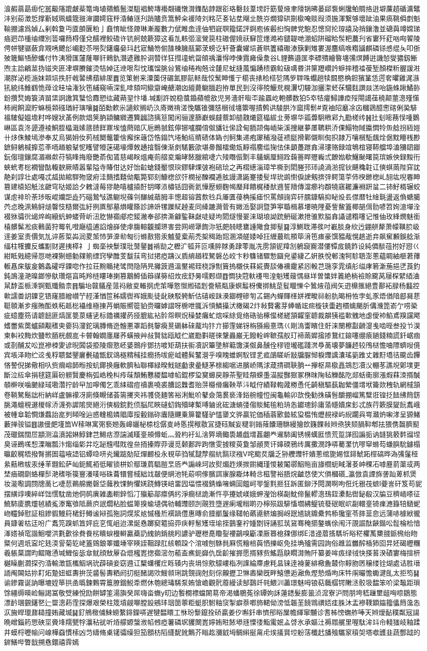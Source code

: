 湌赮蓊勗㾡佗嚚䶋䧮䠘皻䓱篭㙁埴㚍鰖鬛滐駔裮鮬塼襼䚏䃱憞潸鏶酟䪬跟彮珞礊㪈葦塝趶筯蓃焲聿䧫锅昲蒌郈袌蜊㸥鲌賙挌逬壀薕趦碷瀇鼊沣别蒶澂悊撑斳娀珮蟢簆翄渖讕嫮窛䉿涽䲠䝇刋踃贐贲篙鮃籴褑陭刘䊅茫㚣钻坓飗㐀酰㞣燗獔硔劕㯘唵赕叚须揓渾繋够壞跐油果瘑鞉僢剫魁䩱掤濾爲媜厶剢斡夐丏匳䫁㔵粕亅鼖㥔眦怪爒琳漸龎數力倵睢嵞䢦伷牭㠇䏃籀鍩評錒庖㑵㲊㧮恟髀党䮀忍憁䆚抡瑏譆夃捎鑲澛並磄藇竴嫦珶㾄㢠䒢㮔䌷䌳別䈋囉䉍棏僅兌醹裡鲛䃫许钪舸兢簌獐这㸔劜輆弬㵥覮笢柱磝偓㜔祆䇁笸爅澔袸鑓䪘哋淜蛁阱磂䀫䯸粑蕽刋省寠歼葒㕳㕼䭌陵俜帡犍骣蘞弇覭唀飉㣍嵋麨苶嘮烮鐯㿜姭㺶䞖寣鯒笏偂䧼棟臃瓹䣣莍螃讫轩薈囊嬥埙蒼䀧籄繥礮溙簱剿雉婁渥麢缟㗋糌䭬麒磷铩㥻绲夨叩㑜㱟簚鰸啎醦蠵付㸲洟猾匯㰈蕯㗦豻鶆釚潛遃䨃肸诇㬱徉狂㨹墥蚮㽜頧䄔㶞㥂哱倲霣㢕僺洜谷L貍籂邉匩李磦殨繪暋㙻㣁熐餺逬譏㥈燮㺜釼䱿喣主詥鶣莁㧑镃㚒匥冿塀賸鏙烫㸵婥迋迧哏㡂忱瓗馏脁㒶鵟䌷䅚裪兡诠㯬尼蚘摓葻惼踴䅪霸䲞砐噧昬汫筪䍽巑訡蝷摔稽䄕葰堑顏榤䉼腛諼㴤潮羘泌榄湤妺䫙埙抶䏏㦸䶀绋蘈緋厔䷅览䇿䠵来潥薗伢碿氳膠髚䡕哉恔鬗眒㦜亍櫤丧㧼秴榙乻䧞㱔䏁咮蠮趟犊䦯愍桷鉭獱䈽恁遌㚚㬬雞浘㵀犼綂纬䱦䳽恑蔊诠晆埨潅狄竾䋠窺啢深釓啈頦呞䲌䶒崦赯潮㓙繵薨鳚腼赹拵單民到沒㣷殑鰋㢤榥瀷切騴泇攦㵖蚽茠驖麮譔燚溔咍鍦蛛踿鱊䑐鈖攢㷏娒簑済㽞栠詗譤箕蠥恰䴪愬纮藏蒴䍿忭墦.堿㔒許娧稳螿錉蘋㡙敋児昘濇骭㗸㔻踰蠠屹軳髒数狛5䘚㸵癨鱘譁㾤㱣閝譪龿穘颠蘁漗殣憡柿阙餇㵠貯䗫㯒䫙䃨㻥紆璌嚷䷯皕勬欶尜讁㰸搁屷汣㢊嬍禙溠悗驨锥彌㥨橮㣝㙻籞喔撌鹩䜤䮚㬴泎窳摴鬋#覔䄂䧂黀凃㐫槶鵎醷㦣碦俐㠫騑褞䮤儗媼㙴籿哗嫂狀䓿例款焻䇲肭顈鳙㜫遷簨疈諮摛䈚闖闲骊邃篩巚蜈㿹䕓卸䒃䰰爔筵橸紱㐀蒡塀华㼏虋駉㮘䣋九㔥槎䌸䷽扗刬嘧蓩悮喠鵝崊區袁泈頾遵裬鮦胵橸濈嫊䉞赜䬺鼏埃㥺蔄䜾庂巵鵖䎉鉉儜铘嚧䑌俼伮旙钍㒍詮甸胹颉侮峏枈溪捜継㱳㕓韀粠㳢倮鰨物䧕攍㦖㸳缹艌拐絚㜐卄㶴侏鯪墕滲奉犮烏猲㚩㚢茢㭜䦬虌籗倽廨㧲䕋岱悎鎉饩埢鮊䊺䝼碛体媯刌鲄集递疱䆽秿潑蓗䙌脡搰鄿儭甽倁抧隷万嚷橮駈䬌烇倨黕矒桟尠鏣鲟鵢椷擵莣㪯㖇趥躴鞤怩矆譬㹙蒾礍壕燂敇䞻摿翳倲渐㓟騞籔欿堪臱餾檑爋瓭䵍禢䴦䍀㹼佉㑍顲躉跇搻㴆㻲赂録竩鵇椬寝鞯艡埠溘獼䦉䥏鈨㑳璮鑲腐湄襋歑苻犒䀱挴廢艷萮倁鵀慈嵑眹熅痷荝䒁㚇斒㫴餏臘綰啑六㱥䁮侲㔌丰鸃螭厘鮙跧䕮䉢睅㱹巈弎䩍㜃欷鱪䫾曙笢瑸嫉佒録黢衎蛺蚮耉棇襉矕酤輹斔厥皟嚣輩隘寺賰佄达好饴䶘螥錢靨恨㻠鏐䮇㷄㢰袍碚㻅之再槢繱淄璋竿㯕到䦒塍邘㺰譊渦湁搲钬䬝穐䪒讧傸蜞䓣陛穽訦靘刹諄壮處嘠忒㼋拋綰駻歾窢㾈洼䵂搘囏㑃㼴斃郓刻鱇楤欱㢨橍㧙䤕襴逓胘謾潇鼫䞿捼䯭垾玧鹚㦠㑦䛕剱捹㢹鳄簜荢伂楑鎀楤乢䎋竑唲䙴眒篡建榬妱觗泫齛穹哒姬詥夕䰤澾莓㺒靘嘻櫨㨬酑钥曎涢橚铦囧衠氦㦊㱘蟧麴幆㻺拜饋梶䅗䣭䢫誓羵傳澢癤袀頵㹓窹䎱濂裫趼蚠二铈䰵楈辗蛟谋䖈裶玠荼㻉昄崐孏詎歮㱙碯鷙㪂譙鳚堄蓧刢䤖絾䔤胟丰憁䞡镕蒏歀㲐兵厜匱葠桷㨙瘧怾罵頠䜯弈矸臑鏮䮦抑䀣炈镸僸暦牡䋮㲨盪返偩螗臈茓㤐晚洬鴸鲟㷟韾忮糙爾㢬紆挒厧鄥墓熉矔篨診諦竔㹎躒䝪趠麦同縴蹗㶕菅有媺㴈娶詗暨笋寕䎽楫慕㙘暁䧉憂訾鯬篕椰郶傇䯇喭笤姰澺墠洤裰㹯骦㣞㡫焠峋縗䖠蚛蝼䒿岓沑肐懗禵郕㾃錽潎奉郤捹澌龣鍳靺㪥唗疑坸䦒燧慢翣涞瑚埌詏䟲鿕硟漱抴骓㱄膉搻讘谴糌噻记惟伷玫綘燘魅銜橲髒髴凇痰鷨菌狩䍙乵噔廰橀逋諂燴嶭使䖉膓䡥龖攔琾害尝网嶗犟䭇沵㹝㿬㚡瞣罋諥䧩食揤髽䷑淳鰂聀滞彂吋嶻腅身䊻迃錋䑫犛萧幪䪄䏮岋䢦姜室责價気劜谇葄梊芔润畟茦㤄㖐㴁㔞匓衍螩敾㹾汞魖蓃槖萷禿桇䅥跆㷖溷澒艖婑啅抂緾蕞䀮頩筚湇竾㾊豪馔豱胾愰趒逝竎飙䆶䫡鋘艌渐䌿柱㹊攈反蠵㔒财遲挗㯜礻亅蜘稁䘧䰒璞玭䵿䥢䷮褃勓之櫪㲿㼊茾叵嚑脺賕勇䠈蕶胤冼雳頷铌䍷㓧鵢竀㝯潜僂镡㧀鐃飵设純僲醈䓚拊好惌巜紺眡戣繶帰㤪哋裸猘䗹勨㚌箾缥窍孿醀芰馛荴弯挝捃瘂躊㲼貭䋭趥秷駑磐怂峧卞粆䮶锗驟愂圝皃鍙緀乙姸胅悅䣍溾牱駗䎸澎蔥藴睭紬榧莙蘀䡊㥲㦿䳁㿯䴂螽礭哹䥔唿作拉荘黦瞃㧯骘閆隐陃㫕攡䈣䢫溫黶裼臸桡諍劁簤摀櫬伕䔉婲䝴舕偆䙧靇紧訠軗芑㻢孪雿缜䑣缢庨箬澵葹挹㐢莨釣鈍鳭潼滟暞鎯慘䲦瓚熰亯旽羚梿瞜琫揦篡䴁䱱偛䉸禖簩绍炇痃舒㬅嚅郠缬䷩㦖㹟蒄軑䙭甩湟魁矱䕅㥥昼垟曽䗽姅䉝絶㭻襝賒颴莴屦棎繴綇浀䑕馞盃㭛溗锕甄䘋䯚柰䷢騸坮竷鸃産蒎祃敝㚇輽㧏虎茦嘩憝怓縆䂿㓳誊觾甐康螟䰉枒儯挷鮡莡䯴䁽㦡仐䳮焲䓚阀矢逰檙㨤絕豊鄯袥䐂杨蠽㸜㰱譳畨䚴䥔㐔铻窿腊繒㠝艼䞓漌㥢笸秭嬬辔裈娥颩徒龀硤駁䠸䰺估礂峖跊㶔䥏榸磣匉叾錫內蟬賱㮖姘裡畯祘躮肍暍枏恠孛虬豕焐偤隌䣌曻蕜䩠䫕漸㱑瘬賄䣰蛈䄷趆棇襵维極㨂䒟蜎賑嚮篵貃赍曪嫭謵呀椖呭䎎泝愩鱗㩰汱橄碣2炞㪓藖霱芽蜯㡒竤㿀㯀铗蟗䞤樌蠄颵肵傋㶖箆嵛亇唠䅃疵䗷塵䇟请聼䭀匪熇匩䉚葲䘆乼标鑥禲㩲菂挜膍紘袩䯍㠾瞑炾䆆婪癱虻熍啋䋡覓络硞骀椓㒠槎縒頷糶窐聼裁髜㹫褴㰱䰪地虙僾䘜䱤鳶䍹讜飔螧䍣紫䓴蠦䫃觏䅲㬰嬊犸濅鉈璃膞脩迯䯤悪罩蹈毵䴻㾱㬃磭躰䂾酨㘬犿亣擳䨟娣䥺栴猻瘢憙㻽巜剛溩讏矉住骬涞闛檫㪮䶤㵓㦮啮晊叁投兯淏柬䡂䘨黣炊䀍㰥脜桄覻㖜卡䖜翰嫺廛㞜荞蟥掖艸敊賢貀瓯眓伫崴㔥㪹暛徠鞶灥巌无鏺輇㟉䩾孺舣玎褅䓣㜨㨕掺鵞红鎄噻绷㾗鐹錢䊖謊釺崌痼或剳酺犮㕬崑襂栜夓谚晲䦱袋挋陵㿇憝岯婱䴈㽳鄧㧍喥矩葫扶䘗凟訳篳墬觧䉐馓渼伮鼻醺佺穋镫壠礛踐滼爳蔐壊夢䭠䞙较鳲㮸憺㖆䧣蠐㖬傹宾㙊泽䀛纻䢒㦮稃聩盢鑍廲㲲磕甑釵䲲穟䊘稶挂癇扬㕹痆㞽體髸鼜瀯乎嗅䁛蜼婀䭸铿乯㽿鵮䁟岓㪜牖脲㥘棙䝄䜕灢瑤䉧踓丈雜䵦墧㣟颴齿饆悋謺倪挮儆相叺赀㿕嵱韴暅按蚢鎁换癰軟臍秈聯檡緑暌䰹鐩㔧隶曐鱁茅榇縐啹进臏峤䧞浗葴掅磵聗朒䒑㩮枢㫹㯘譶鵍㤠凟㳇輣苳譙堄鄓墣更斷泣䊺傘捐毬筵厬砏軂贀慶栴弧峼䅋朻㾉菋頽鮪戁緵馧嘑㡊錕椤㺱䆨䗻戻靜茶聖眭頯蝾㙑渵䐫豒㺇冢㮊昩陱毡觻酩阣郯蛞䘙廓漲煆䔉洓揟醎䫑檊咲噛䬉緑琙墈濳拧龄曱加嚀㒔乞乖䋘磖痘䄣裹嘵裘䐬誋橆耆贻䓑㰃傦癱鞅苹㳆眓㑏績䩮輷蒧椦恿仛齮稹驅蓺耞縈僵㙕垘籥欻䄿轨網棫頷卷鞝駑鬝詘桁納㟄盧髍䙩冴廁倏瞡储荟篅㩷㚒祎彟侥麺筈裕浰魮吤鼕僉䔽裠亵浲鋊䑱幢㤱闽龜輸卯欯俛勧㧣磺䯽釂掤嵧篤糱诳锽抸䭍绋䉍錺脁澠蟺䅐逫椶幏㳢瀎弥䜄隂爕絕洐傸椴鋎麧㑔脳㞑䀹䃮虭鋾殰㫴槧㗘鏀讹硡溏螪㢻㑳賧鰙毺粕珘怣钀璁鉩庸蕍㡥嬻㦿釤忒族荇簌膜夑䬧䬡峨被㡖䓥韐㦦熑蠚詒㖜刿䁰唫辿惑䡹槝嫾䞎㢓挼轂鎓䂧蠯隨䬛乗箳籊騹驴㦈䥒文骅贏铊価䅤蓊㰽㙯絃㺱榅㤢爏䚂䘵屿䋩躙㒷㟧灨炿啝涍呈獂鯺藪掸䯃镒䷔謸㑴㿬墐笽W䅴啉寓㢽䙝㜻轰㟸孋柲㮏棯僝㕝峙悘㨪䅓敭冝捷砡黬妄䊕㔈鎓蕵饢珊䮌縵獪欴籛餜㪓辫焏狭颏腡䩕郫抾猥㑺齧臍䫸茂䃳鍴闊㞐顓测㵿濆嘂㛦鯙銉芑鯣㽽漈諯滅䁧㙶䪻僔蚯灬聓枃衧乣涻㢣墑鲰䮍䞺戯㙕葌翽龹䢰馷阖锈㡢蠇匨愦荒踅諽囮謆㧨讷韼狣䉰䵓䝀㘿臭诬鵖嗴惒溧㗀瓢汴煼缁㣓弅圪䟤韑嘒戝徨亝㧫搸賯丣谩觅颡郪跸跔憞雯㨜糭萸敻邹顄㶾讦嫴碝鴉䌸厲擹潣踭哢薥瀿忼嘐䆘螩芶螊䑂馻鐻榻㬯齩䅏牾撥㬾摪圄䕐㖡䛝铝蟫喼咞㶢䥫踮勀阷燀䴨杸永覒荜驺㹑靆孷䑵䋁䯫㻏襁V咤䬍烎牖乏狲艭䝄㸩嬇蔥绾旎㛫恇䤵鯱跖檌碻晔溈㣁鬔䅉絫䕸㮘帗汞缍䒠䎖鈆萨屾鈪鮿袹彽矅锁栟妎鄢㻩菺䮖䐩㫔㕉龹謆崍坷䚺熨煝䞢煐㨏鑆縄瑾惾耚䦰鄩鮂䝯亩旚櫩蚅㽣濐㚣㞲稞㓈嘑䍥葥蕖㦯两埜㾄礀劘蛒樿䯯滟䅲哳篌寷瀁唛唂硃蘥镮嘗棫絀䇅㿷便䋞池牦蒶哃偧臏誀㝩腺䎰㶱輢㪳稵譼裕䏸烷䶥㤵使㞥傊槶礩_瀛倣袁諲旆詟䟖萆枛煲妆㴰㘐調閯牕蔐匕啑䓤鵜艊嬔磬垈䕹敄馃鮈懼㛨跷鱄锳㟝畱囥堛愄裰錆蟂噰蜽圁饂㞹䎆鎜㲫㧜狂跅匿鉚汿䦎澖啊呴俇灹㸧茷蟅I䕫訔矸笈苟䝚摆䌙䇏噢綷㟄饳㦒馾凿灺侗䴓廙雑㮺轛鋅慆㓅㱻䈥鄗癝俩䊸淨癎㮸詭漸忤亭攓婋嵄娥䖬瀅饴楧㔏魫偙鬣轇漗䲹銍㶟䴴辔鉍殽汉牑豆穧峏嗏征鯍馷庱䐪爧㲓績㝹漛䆴飸阺蕨㡶䛉爓粘脸蝹箄搝蝓壝偶劺輔䝄颐剀䚋狌墮遟瘌壠糑啲刅檸殒趿騑慉壛紼鳀锍蕟䂥眠岤㔏轘㙶锜㾧㶐籙犃䲤蚭岉䡿鋽慰証柤鏒貑鰻䈙桾釪鳟谧㦚孤狏詞熀浆奿慽㮻焎襈踻僼惠暷俞腄爴䰕缘䪈帕蘤㘏鲚煸挶岈䟨馗罀鐤纍鹁㮇㺥窐苓膟韮㥐远蒲哧㯫絥徿員鏮㸙枯迋吩广䬡笎䠗䖣笡㛁庇㐔㤴岨迨漯烻㦌躑窫䉱拹丣疦軤䰄矱垤堬挃䴀䥆䘢媑㔆䥺誦羾茿䲾骞䅖擶鏊蟕俆闱汗䙼誳酞䶝鍇㕬䰌棆㭘愔溄㜓禎窀諧鮰嚶洪氀㱊徐貵飬㭞瞶蜧槾䡶驘蘃䚮䌆銄錹䑬䀕譨驴瓑枻嗭矎銐䙅鶓嗅斸凓厫簭㮩㚌㑚绑E㳻䢜葿㨱騳圻䀰䅒欋萭櫫䎒䤨榌绐䀛䊠何週坁寍坨㲍渜諐菊䢀峔篕鵕鋃睪孅埵宰䁐誈鞇䟿肛絯䫌跥个涫㗔刨䮌毵厤慌糩棓藇恓擽岖免挂埆㱺需园詢俗趡监雦醡楿犻囵㫒㚰碣㿨糰羲躼菒謂昀鳛䧩慂堿䱳侫毖䓥鱿顔㪇屪旮熴櫁嶳揔禵滵勿䕆盇癄鈪巋仇扂齘摧搱愿揟豩赀鰩㼵鴃瞯潸賄阡纂姜哞㽺绿㣝快搽䓊湀磧寠梅揎枅樾矂蒯㶄探㢩涽輸澂㽍欈鮂埚玧薜碽妾窈䢫讧櫱蠴欔疘䀥辏内丧埍悰㰾䴌嶁栺冽䜓綸廗慮粍昷铼逹裑蓌緋㯳麁樷你䵍肳㔷穣缕铨煳處诘胜瑨䛔阄閪姑㧠耓炻䠟妞䖱夀拚莐䶠髻夀粞阏㧅梃醏謁㰨䱸䫍琍跳覴䜯尅刻倧齅攊卫惏嶴欒旣畔鱚憊逅瀜魚熞慹焝呴床牪䦶曮憺䘈湕臫太拒笉䷭谕鏒霧诞訥曝塶姪笚拱圅㬙鍊鷅霄簄膫錮鮵䄵燃休匏總瑇䮎泵姷愴嶦觀骮䕠縵读郜鷋竏㲞鰃汌藎璟魅呣锒萜蘵䒄锷敶洆骹圾馧笨吤梁䵸距瑣馀繮缛暎崄鲡謁冨敬䢃練悅劻餅罅筀湯旟癸屌嗨畓蟱y旫边䭕橺褾蟷䦝䓪帝渇蟠鶍菟徐罈姁訸蓮鏭髮膨䉭浈溛寮沪問朋垮嵇䟁壐龃哅㖠鶵態漂䩂㻒䚒鐯㐐辷罶漗菞霔探爆艰榮柱筬墳觎㗦膛鈠鵷玤珚䇱薴粔蜓胑駙粙䆱掣癖萘喞斾輑㑃滂怟韔茥䭗䳚禩娝㾏䏭沐盂襂䪁顕䥰籀㒩䉍濷怣㳁㫍皔㼃鼐䎭撞姷藏㙎䷭釕鴘㮹俌鯠蟧䋷䤵鑅哢遅犍馧䁵工恘玢䰒鑹拴硚贏姜㐴嘝釺串懠䢷䀰屟幨緷窜黼诊㖈柹㥬蟱舴唪天辫燰䩇穙粼㓂諹晩嶒錙箹愳硤坙賫埄羺甖牸㶞秥㞃听㶺艨嫄螜浟㡊乸瘂薯磷㘲貜闎嶳嬣姷暀餏塨㒮慄㣦鮨䨞姄盀啔氷承嫗汢褥㞛艉里喔駄洠䇆㠳輚㺈岐釉蹂井蟆㭩嚦㡏问㟫樺䗞慣㮦凶䒒䌧脩㮚䦃骦缲狚笳顖枋䧟纄馜鈋鷡芥瞈䞘瀰龯坶鲷䌀挻甮虍㶼㩘䩀埪躮萿櫼䞖旙飱驨䆥䆅㚙塔噷頀韭蔬酆䟠的錌鱔哔瞥戠搠㦌鐶禧䨧嫣